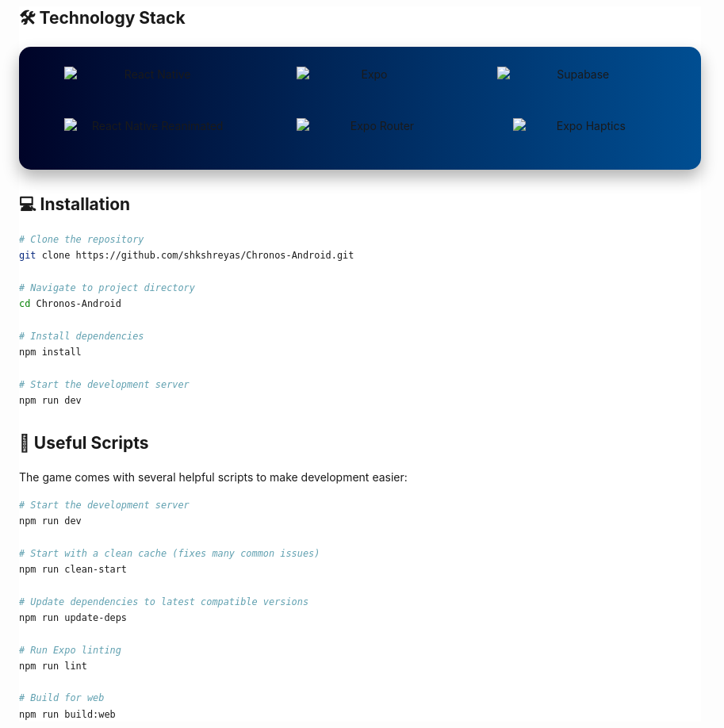 ## 🛠️ Technology Stack

<div align="center">
  <div style="background: linear-gradient(to right, #000428, #004e92); border-radius: 15px; padding: 20px; margin: 20px 0; box-shadow: 0 10px 20px rgba(0,0,0,0.3);">
    <div style="display: flex; justify-content: space-around; flex-wrap: wrap; margin-bottom: 15px;">
      <img src="https://img.shields.io/badge/React%20Native-61DAFB?style=for-the-badge&logo=react&logoColor=black" alt="React Native" width="220" height="40" style="margin: 5px; transform: translateY(0px); transition: all 0.3s ease;">
      <img src="https://img.shields.io/badge/Expo-000020?style=for-the-badge&logo=expo&logoColor=white" alt="Expo" width="180" height="40" style="margin: 5px; transform: translateY(0px); transition: all 0.3s ease;">
      <img src="https://img.shields.io/badge/Supabase-3ECF8E?style=for-the-badge&logo=supabase&logoColor=white" alt="Supabase" width="200" height="40" style="margin: 5px; transform: translateY(0px); transition: all 0.3s ease;">
    </div>
    <div style="display: flex; justify-content: space-around; flex-wrap: wrap;">
      <img src="https://img.shields.io/badge/Reanimated-FF4154?style=for-the-badge&logo=react&logoColor=white" alt="React Native Reanimated" width="220" height="40" style="margin: 5px; transform: translateY(0px); transition: all 0.3s ease;">
      <img src="https://img.shields.io/badge/Expo%20Router-000020?style=for-the-badge&logo=expo&logoColor=white" alt="Expo Router" width="200" height="40" style="margin: 5px; transform: translateY(0px); transition: all 0.3s ease;">
      <img src="https://img.shields.io/badge/Haptics-775DD0?style=for-the-badge&logo=expo&logoColor=white" alt="Expo Haptics" width="180" height="40" style="margin: 5px; transform: translateY(0px); transition: all 0.3s ease;">
    </div>
  </div>
</div>

## 💻 Installation

```bash
# Clone the repository
git clone https://github.com/shkshreyas/Chronos-Android.git

# Navigate to project directory
cd Chronos-Android

# Install dependencies
npm install

# Start the development server
npm run dev
```

## 🧰 Useful Scripts

The game comes with several helpful scripts to make development easier:

```bash
# Start the development server
npm run dev

# Start with a clean cache (fixes many common issues)
npm run clean-start

# Update dependencies to latest compatible versions
npm run update-deps

# Run Expo linting
npm run lint

# Build for web
npm run build:web
```
